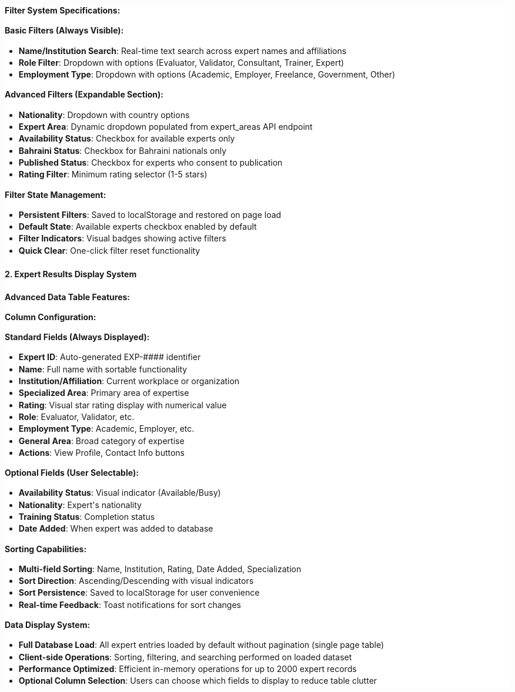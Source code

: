 **Filter System Specifications:**

**Basic Filters (Always Visible):**
- **Name/Institution Search**: Real-time text search across expert names and affiliations
- **Role Filter**: Dropdown with options (Evaluator, Validator, Consultant, Trainer, Expert)
- **Employment Type**: Dropdown with options (Academic, Employer, Freelance, Government, Other)

**Advanced Filters (Expandable Section):**
- **Nationality**: Dropdown with country options
- **Expert Area**: Dynamic dropdown populated from expert_areas API endpoint
- **Availability Status**: Checkbox for available experts only
- **Bahraini Status**: Checkbox for Bahraini nationals only
- **Published Status**: Checkbox for experts who consent to publication
- **Rating Filter**: Minimum rating selector (1-5 stars)

**Filter State Management:**
- **Persistent Filters**: Saved to localStorage and restored on page load
- **Default State**: Available experts checkbox enabled by default
- **Filter Indicators**: Visual badges showing active filters
- **Quick Clear**: One-click filter reset functionality

#### 2. Expert Results Display System

**Advanced Data Table Features:**

**Column Configuration:**

**Standard Fields (Always Displayed):**
- **Expert ID**: Auto-generated EXP-#### identifier
- **Name**: Full name with sortable functionality
- **Institution/Affiliation**: Current workplace or organization
- **Specialized Area**: Primary area of expertise
- **Rating**: Visual star rating display with numerical value
- **Role**: Evaluator, Validator, etc.
- **Employment Type**: Academic, Employer, etc.
- **General Area**: Broad category of expertise
- **Actions**: View Profile, Contact Info buttons

**Optional Fields (User Selectable):**
- **Availability Status**: Visual indicator (Available/Busy)
- **Nationality**: Expert's nationality
- **Training Status**: Completion status
- **Date Added**: When expert was added to database

**Sorting Capabilities:**
- **Multi-field Sorting**: Name, Institution, Rating, Date Added, Specialization
- **Sort Direction**: Ascending/Descending with visual indicators
- **Sort Persistence**: Saved to localStorage for user convenience
- **Real-time Feedback**: Toast notifications for sort changes

**Data Display System:**
- **Full Database Load**: All expert entries loaded by default without pagination (single page table)
- **Client-side Operations**: Sorting, filtering, and searching performed on loaded dataset
- **Performance Optimized**: Efficient in-memory operations for up to 2000 expert records
- **Optional Column Selection**: Users can choose which fields to display to reduce table clutter
